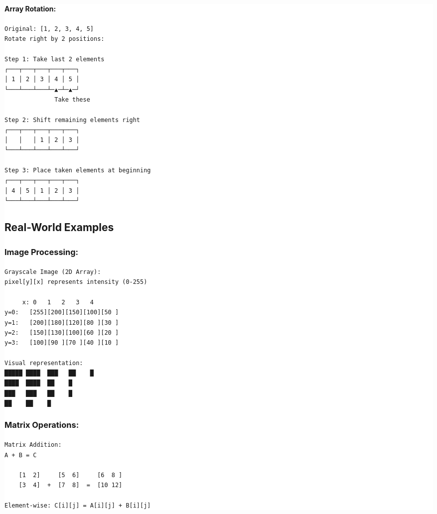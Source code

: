#### Array Rotation:
```
Original: [1, 2, 3, 4, 5]
Rotate right by 2 positions:

Step 1: Take last 2 elements
┌───┬───┬───┬───┬───┐
│ 1 │ 2 │ 3 │ 4 │ 5 │
└───┴───┴───┴─▲─┴─▲─┘
              Take these

Step 2: Shift remaining elements right
┌───┬───┬───┬───┬───┐
│   │   │ 1 │ 2 │ 3 │
└───┴───┴───┴───┴───┘

Step 3: Place taken elements at beginning
┌───┬───┬───┬───┬───┐
│ 4 │ 5 │ 1 │ 2 │ 3 │
└───┴───┴───┴───┴───┘
```

## Real-World Examples

### Image Processing:
```
Grayscale Image (2D Array):
pixel[y][x] represents intensity (0-255)

     x: 0   1   2   3   4
y=0:   [255][200][150][100][50 ]
y=1:   [200][180][120][80 ][30 ]
y=2:   [150][130][100][60 ][20 ]
y=3:   [100][90 ][70 ][40 ][10 ]

Visual representation:
█████ ████  ███   ██    █
████  ████  ██    █     
███   ███   ██    █     
██    ██    █         
```

### Matrix Operations:
```
Matrix Addition:
A + B = C

    [1  2]     [5  6]     [6  8 ]
    [3  4]  +  [7  8]  =  [10 12]

Element-wise: C[i][j] = A[i][j] + B[i][j]
```
